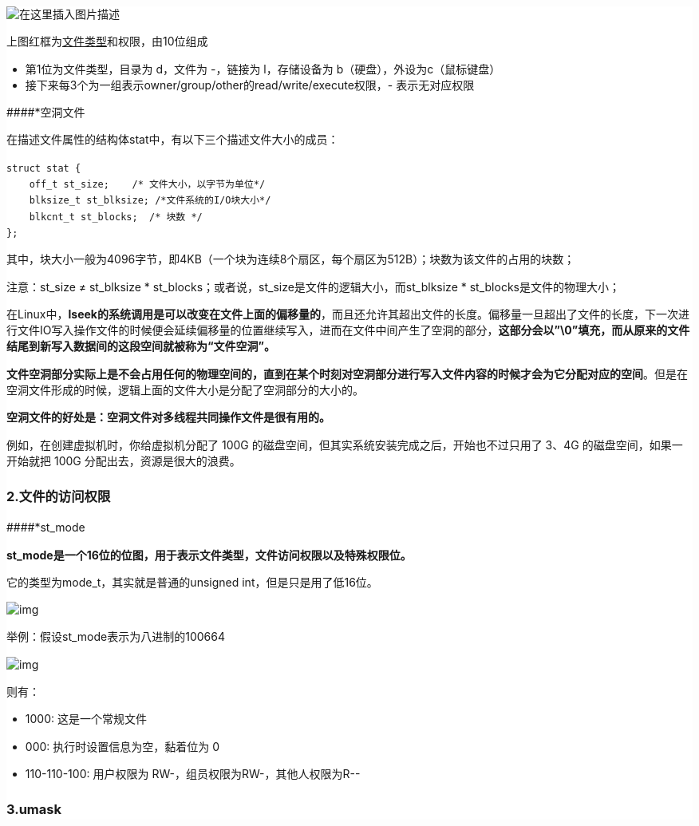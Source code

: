![在这里插入图片描述](https://i-blog.csdnimg.cn/blog_migrate/d8341b86b38a77b9fe290ab7bc171ab6.png)

上图红框为[文件类型](https://so.csdn.net/so/search?q=文件类型&spm=1001.2101.3001.7020)和权限，由10位组成

- 第1位为文件类型，目录为 d，文件为 -，链接为 l，存储设备为 b（硬盘），外设为c（鼠标键盘）
- 接下来每3个为一组表示owner/group/other的read/write/execute权限，- 表示无对应权限

####*空洞文件

在描述文件属性的结构体stat中，有以下三个描述文件大小的成员：

```
struct stat {
    off_t st_size;    /* 文件大小，以字节为单位*/
    blksize_t st_blksize; /*文件系统的I/O块大小*/
    blkcnt_t st_blocks;  /* 块数 */
}; 
```

其中，块大小一般为4096字节，即4KB（一个块为连续8个扇区，每个扇区为512B）；块数为该文件的占用的块数；

注意：st_size ≠ st_blksize * st_blocks；或者说，st_size是文件的逻辑大小，而st_blksize * st_blocks是文件的物理大小；

在Linux中，**lseek的系统调用是可以改变在文件上面的偏移量的**，而且还允许其超出文件的长度。偏移量一旦超出了文件的长度，下一次进行文件IO写入操作文件的时候便会延续偏移量的位置继续写入，进而在文件中间产生了空洞的部分，**这部分会以”\0”填充，而从原来的文件结尾到新写入数据间的这段空间就被称为“文件空洞”。**

**文件空洞部分实际上是不会占用任何的物理空间的，直到在某个时刻对空洞部分进行写入文件内容的时候才会为它分配对应的空间**。但是在空洞文件形成的时候，逻辑上面的文件大小是分配了空洞部分的大小的。

**空洞文件的好处是：空洞文件对多线程共同操作文件是很有用的。**

例如，在创建虚拟机时，你给虚拟机分配了 100G 的磁盘空间，但其实系统安装完成之后，开始也不过只用了 3、4G 的磁盘空间，如果一开始就把 100G 分配出去，资源是很大的浪费。



### 2.文件的访问权限

####*st_mode

**st_mode是一个16位的位图，用于表示文件类型，文件访问权限以及特殊权限位。**

它的类型为mode_t，其实就是普通的unsigned int，但是只是用了低16位。


![img](https://kisugitakumi.oss-cn-chengdu.aliyuncs.com/img20/image-20221205165451681.png)

举例：假设st_mode表示为八进制的100664

![img](https://kisugitakumi.oss-cn-chengdu.aliyuncs.com/img20/image-20221205165902073.png)

则有：

- 1000: 这是一个常规文件

- 000: 执行时设置信息为空，黏着位为 0

- 110-110-100: 用户权限为 RW-，组员权限为RW-，其他人权限为R--

  

### 3.umask
